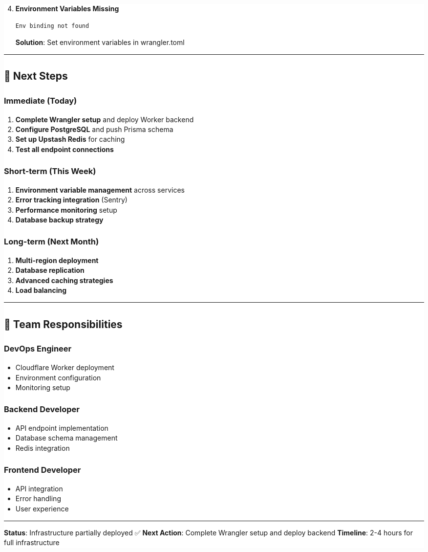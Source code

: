 4. **Environment Variables Missing**
   ```
   Env binding not found
   ```
   **Solution**: Set environment variables in wrangler.toml

---

## 🔄 Next Steps

### Immediate (Today)
1. **Complete Wrangler setup** and deploy Worker backend
2. **Configure PostgreSQL** and push Prisma schema  
3. **Set up Upstash Redis** for caching
4. **Test all endpoint connections**

### Short-term (This Week)
1. **Environment variable management** across services
2. **Error tracking integration** (Sentry)
3. **Performance monitoring** setup
4. **Database backup strategy**

### Long-term (Next Month)
1. **Multi-region deployment**
2. **Database replication**
3. **Advanced caching strategies**
4. **Load balancing**

---

## 👥 Team Responsibilities

### DevOps Engineer
- Cloudflare Worker deployment
- Environment configuration
- Monitoring setup

### Backend Developer  
- API endpoint implementation
- Database schema management
- Redis integration

### Frontend Developer
- API integration
- Error handling
- User experience

---

**Status**: Infrastructure partially deployed ✅
**Next Action**: Complete Wrangler setup and deploy backend
**Timeline**: 2-4 hours for full infrastructure

